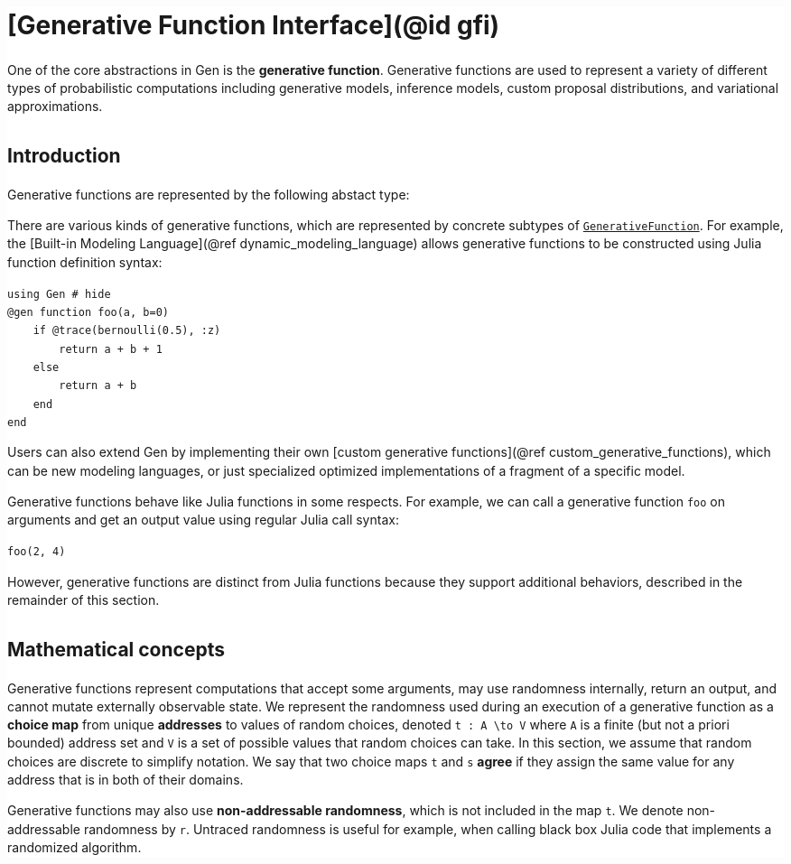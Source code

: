 # [Generative Function Interface](@id gfi)

One of the core abstractions in Gen is the **generative function**.
Generative functions are used to represent a variety of different types of probabilistic computations including generative models, inference models, custom proposal distributions, and variational approximations.

## Introduction

Generative functions are represented by the following abstact type:

There are various kinds of generative functions, which are represented by concrete subtypes of [`GenerativeFunction`](@ref).
For example, the [Built-in Modeling Language](@ref dynamic_modeling_language) allows generative functions to be constructed using Julia function definition syntax:
```@example gfi_tutorial
using Gen # hide
@gen function foo(a, b=0)
    if @trace(bernoulli(0.5), :z)
        return a + b + 1
    else
        return a + b
    end
end
```
Users can also extend Gen by implementing their own [custom generative functions](@ref custom_generative_functions), which can be new modeling languages, or just specialized optimized implementations of a fragment of a specific model.

Generative functions behave like Julia functions in some respects.
For example, we can call a generative function `foo` on arguments and get an output value using regular Julia call syntax:
```@example gfi_tutorial
foo(2, 4)
```

However, generative functions are distinct from Julia functions because they support additional behaviors, described in the remainder of this section.


## Mathematical concepts

Generative functions represent computations that accept some arguments, may use randomness internally, return an output, and cannot mutate externally observable state.
We represent the randomness used during an execution of a generative function as a **choice map** from unique **addresses** to values of random choices, denoted ``t : A \to V`` where ``A`` is a finite (but not a priori bounded) address set and ``V`` is a set of possible values that random choices can take.
In this section, we assume that random choices are discrete to simplify notation.
We say that two choice maps ``t`` and ``s`` **agree** if they assign the same value for any address that is in both of their domains.

Generative functions may also use **non-addressable randomness**, which is not included in the map ``t``.
We denote non-addressable randomness by ``r``.
Untraced randomness is useful for example, when calling black box Julia code that implements a randomized algorithm.
